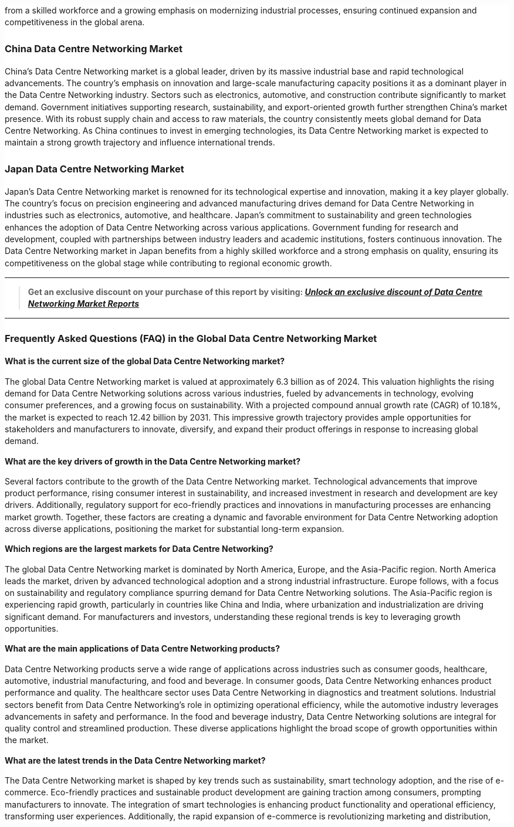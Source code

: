 from a skilled workforce and a growing emphasis on modernizing industrial processes, ensuring continued expansion and competitiveness in the global arena.</p><h3>China Data Centre Networking Market</h3><p>China&rsquo;s Data Centre Networking market is a global leader, driven by its massive industrial base and rapid technological advancements. The country&rsquo;s emphasis on innovation and large-scale manufacturing capacity positions it as a dominant player in the Data Centre Networking industry. Sectors such as electronics, automotive, and construction contribute significantly to market demand. Government initiatives supporting research, sustainability, and export-oriented growth further strengthen China&rsquo;s market presence. With its robust supply chain and access to raw materials, the country consistently meets global demand for Data Centre Networking. As China continues to invest in emerging technologies, its Data Centre Networking market is expected to maintain a strong growth trajectory and influence international trends.</p><h3>Japan Data Centre Networking Market</h3><p>Japan&rsquo;s Data Centre Networking market is renowned for its technological expertise and innovation, making it a key player globally. The country&rsquo;s focus on precision engineering and advanced manufacturing drives demand for Data Centre Networking in industries such as electronics, automotive, and healthcare. Japan&rsquo;s commitment to sustainability and green technologies enhances the adoption of Data Centre Networking across various applications. Government funding for research and development, coupled with partnerships between industry leaders and academic institutions, fosters continuous innovation. The Data Centre Networking market in Japan benefits from a highly skilled workforce and a strong emphasis on quality, ensuring its competitiveness on the global stage while contributing to regional economic growth.</p><hr /><blockquote><p><strong>Get an exclusive discount on your purchase of this report by visiting: <em><a href="://marketresearchpulse.com/ask-for-discount/123317?utm_source=Github&amp;utm_medium=022">Unlock an exclusive discount of Data Centre Networking Market Reports</a></em>&nbsp;</strong></p></blockquote><hr /><h3>Frequently Asked Questions (FAQ) in the Global Data Centre Networking Market</h3><p><strong>What is the current size of the global Data Centre Networking market?</strong></p><p>The global Data Centre Networking market is valued at approximately 6.3 billion as of 2024. This valuation highlights the rising demand for Data Centre Networking solutions across various industries, fueled by advancements in technology, evolving consumer preferences, and a growing focus on sustainability. With a projected compound annual growth rate (CAGR) of 10.18%, the market is expected to reach 12.42 billion by 2031. This impressive growth trajectory provides ample opportunities for stakeholders and manufacturers to innovate, diversify, and expand their product offerings in response to increasing global demand.</p><p><strong>What are the key drivers of growth in the Data Centre Networking market?</strong></p><p>Several factors contribute to the growth of the Data Centre Networking market. Technological advancements that improve product performance, rising consumer interest in sustainability, and increased investment in research and development are key drivers. Additionally, regulatory support for eco-friendly practices and innovations in manufacturing processes are enhancing market growth. Together, these factors are creating a dynamic and favorable environment for Data Centre Networking adoption across diverse applications, positioning the market for substantial long-term expansion.</p><p><strong>Which regions are the largest markets for Data Centre Networking?</strong></p><p>The global Data Centre Networking market is dominated by North America, Europe, and the Asia-Pacific region. North America leads the market, driven by advanced technological adoption and a strong industrial infrastructure. Europe follows, with a focus on sustainability and regulatory compliance spurring demand for Data Centre Networking solutions. The Asia-Pacific region is experiencing rapid growth, particularly in countries like China and India, where urbanization and industrialization are driving significant demand. For manufacturers and investors, understanding these regional trends is key to leveraging growth opportunities.</p><p><strong>What are the main applications of Data Centre Networking products?</strong></p><p>Data Centre Networking products serve a wide range of applications across industries such as consumer goods, healthcare, automotive, industrial manufacturing, and food and beverage. In consumer goods, Data Centre Networking enhances product performance and quality. The healthcare sector uses Data Centre Networking in diagnostics and treatment solutions. Industrial sectors benefit from Data Centre Networking&rsquo;s role in optimizing operational efficiency, while the automotive industry leverages advancements in safety and performance. In the food and beverage industry, Data Centre Networking solutions are integral for quality control and streamlined production. These diverse applications highlight the broad scope of growth opportunities within the market.</p><p><strong>What are the latest trends in the Data Centre Networking market?</strong></p><p>The Data Centre Networking market is shaped by key trends such as sustainability, smart technology adoption, and the rise of e-commerce. Eco-friendly practices and sustainable product development are gaining traction among consumers, prompting manufacturers to innovate. The integration of smart technologies is enhancing product functionality and operational efficiency, transforming user experiences. Additionally, the rapid expansion of e-commerce is revolutionizing marketing and distribution,